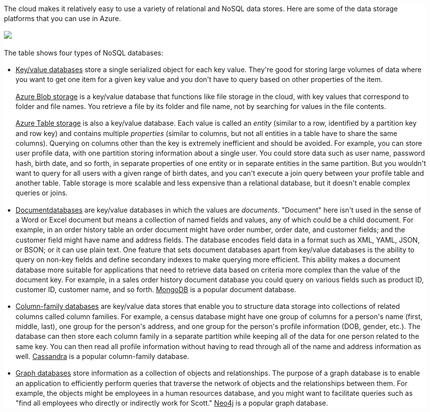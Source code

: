 The cloud makes it relatively easy to use a variety of relational and NoSQL data stores. Here are some of the data storage platforms that you can use in Azure.

![](data-storage-options/_static/image1.png)

The table shows four types of NoSQL databases:

- [Key/value databases](https://msdn.microsoft.com/library/dn313285.aspx#sec7) store a single serialized object for each key value. They're good for storing large volumes of data where you want to get one item for a given key value and you don't have to query based on other properties of the item.

    [Azure Blob storage](https://azure.microsoft.com/documentation/articles/storage-dotnet-how-to-use-blobs/) is a key/value database that functions like file storage in the cloud, with key values that correspond to folder and file names. You retrieve a file by its folder and file name, not by searching for values in the file contents.

    [Azure Table storage](https://azure.microsoft.com/documentation/articles/storage-dotnet-how-to-use-tables/) is also a key/value database. Each value is called an *entity* (similar to a row, identified by a partition key and row key) and contains multiple *properties* (similar to columns, but not all entities in a table have to share the same columns). Querying on columns other than the key is extremely inefficient and should be avoided. For example, you can store user profile data, with one partition storing information about a single user. You could store data such as user name, password hash, birth date, and so forth, in separate properties of one entity or in separate entities in the same partition. But you wouldn't want to query for all users with a given range of birth dates, and you can't execute a join query between your profile table and another table. Table storage is more scalable and less expensive than a relational database, but it doesn't enable complex queries or joins.
- [Documentdatabases](https://msdn.microsoft.com/library/dn313285.aspx#sec8) are key/value databases in which the values are *documents*. "Document" here isn't used in the sense of a Word or Excel document but means a collection of named fields and values, any of which could be a child document. For example, in an order history table an order document might have order number, order date, and customer fields; and the customer field might have name and address fields. The database encodes field data in a format such as XML, YAML, JSON, or BSON; or it can use plain text. One feature that sets document databases apart from key/value databases is the ability to query on non-key fields and define secondary indexes to make querying more efficient. This ability makes a document database more suitable for applications that need to retrieve data based on criteria more complex than the value of the document key. For example, in a sales order history document database you could query on various fields such as product ID, customer ID, customer name, and so forth. [MongoDB](http://www.mongodb.org/) is a popular document database.
- [Column-family databases](https://msdn.microsoft.com/library/dn313285.aspx#sec9) are key/value data stores that enable you to structure data storage into collections of related columns called column families. For example, a census database might have one group of columns for a person's name (first, middle, last), one group for the person's address, and one group for the person's profile information (DOB, gender, etc.). The database can then store each column family in a separate partition while keeping all of the data for one person related to the same key. You can then read all profile information without having to read through all of the name and address information as well. [Cassandra](http://cassandra.apache.org/) is a popular column-family database.
- [Graph databases](https://msdn.microsoft.com/library/dn313285.aspx#sec10) store information as a collection of objects and relationships. The purpose of a graph database is to enable an application to efficiently perform queries that traverse the network of objects and the relationships between them. For example, the objects might be employees in a human resources database, and you might want to facilitate queries such as "find all employees who directly or indirectly work for Scott." [Neo4j](http://www.neo4j.org/) is a popular graph database.
